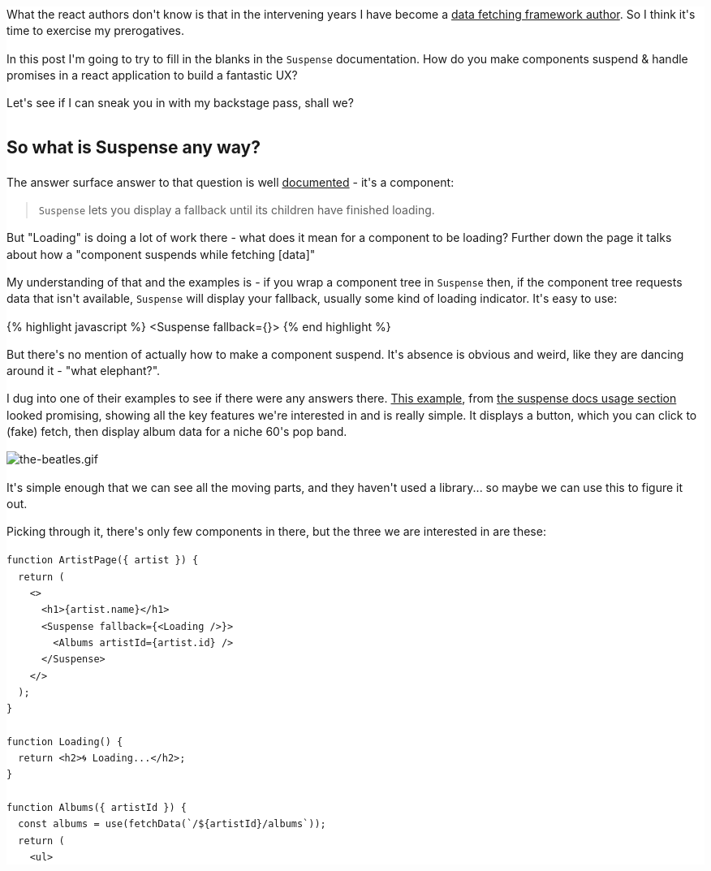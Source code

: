 What the react authors don't know is that in the intervening years I have become a
[data fetching framework author](https://www.npmjs.com/package/@jaybeeuu/recoilless).
So I think it's time to exercise my prerogatives.

In this post I'm going to try to fill in the blanks in the `Suspense` documentation. How do you make components suspend & handle promises in a react application to build a fantastic UX?

Let's see if I can sneak you in with my backstage pass, shall we?

## So what is Suspense any way?

The answer surface answer to that question is well
[documented](https://react.dev/reference/react/Suspense)
\- it's a component:

> `Suspense` lets you display a fallback until its children have finished loading.

But "Loading" is doing a lot of work there - what does it mean for a component to be loading?
Further down the page it talks about how a "component suspends while fetching [data]"

My understanding of that and the examples is - if you wrap a component tree in `Suspense` then, if the component tree requests data that isn't available,
`Suspense` will display your fallback, usually some kind of loading indicator.
It's easy to use:

{% highlight javascript %}
<Suspense fallback={<SomeLoadingSpinner />}>
  <YourDataHungryComponent />
</Suspense>
{% end highlight %}

But there's no mention of actually how to make a component suspend.
It's absence is obvious and weird, like they are dancing around it - "what elephant?".

I dug into one of their examples to see if there were any answers there.
[This example](https://codesandbox.io/s/s9zlw3?file=/index.js&utm_medium=sandpack),
from
[the suspense docs usage section](https://react.dev/reference/react/Suspense#usage)
looked promising, showing all the key features we're interested in and is really simple.
It displays a button, which you can click to (fake) fetch, then display album data for a niche 60's pop band.

![the-beatles.gif](/uploads/the-beatles.gif)

It's simple enough that we can see all the moving parts, and they haven't used a library... so maybe we can use this to figure it out.

Picking through it, there's only few components in there, but the three we are interested in are these:

    function ArtistPage({ artist }) {
      return (
        <>
          <h1>{artist.name}</h1>
          <Suspense fallback={<Loading />}>
            <Albums artistId={artist.id} />
          </Suspense>
        </>
      );
    }
    
    function Loading() {
      return <h2>🌀 Loading...</h2>;
    }
    
    function Albums({ artistId }) {
      const albums = use(fetchData(`/${artistId}/albums`));
      return (
        <ul>